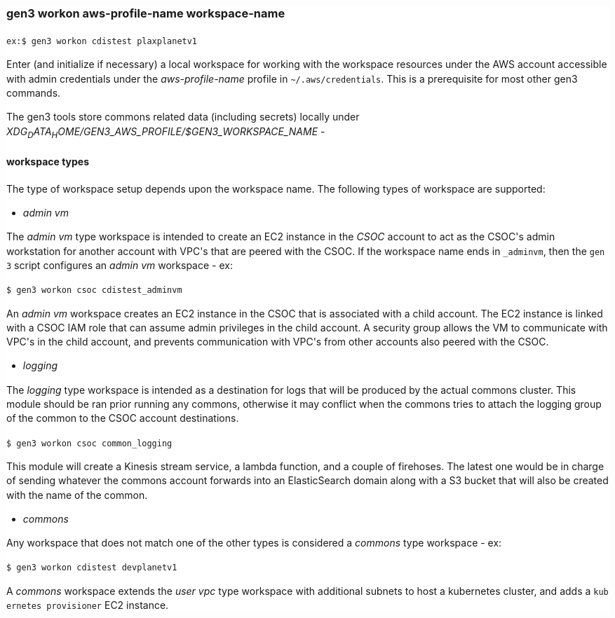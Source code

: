 ### gen3 workon aws-profile-name workspace-name

```
ex:$ gen3 workon cdistest plaxplanetv1
```

Enter (and initialize if necessary) a local workspace for working with the workspace resources under the AWS account accessible with admin credentials
under the *aws-profile-name* profile in `~/.aws/credentials`.
This is a prerequisite for most other gen3 commands.

The gen3 tools store commons related data (including secrets) locally under *$XDG_DATA_HOME/$GEN3_AWS_PROFILE/$GEN3_WORKSPACE_NAME* -

#### workspace types

The type of workspace setup depends upon the workspace name.  The following
types of workspace are supported:

* *admin vm*

The *admin vm* type workspace is intended to create an EC2 instance in the *CSOC* account to act as the CSOC's 
admin workstation for another account with VPC's that are peered with the CSOC.  If the workspace name ends in `_adminvm`, then the `gen3` script configures
an *admin vm* workspace - ex:
```
$ gen3 workon csoc cdistest_adminvm
```

An *admin vm* workspace creates an EC2 instance in the CSOC that is associated with a child account.  The EC2 instance is linked with a CSOC IAM role that can assume admin privileges in the child account.  A security group allows the VM to communicate with VPC's in the child account, and prevents communication with VPC's from other accounts also peered with the CSOC.

* *logging*

The *logging* type workspace is intended as a destination for logs that will be produced by the actual commons cluster. This module should be ran prior running any commons, otherwise it may conflict when the commons tries to attach the logging group of the common to the CSOC account destinations.

```
$ gen3 workon csoc common_logging
```

This module will create a Kinesis stream service, a lambda function, and a couple of firehoses. The latest one would be in charge of sending whatever the commons account forwards into an ElasticSearch domain along with a S3 bucket that will also be created with the name of the common.

* *commons*

Any workspace that does not match one of the other types is considered a *commons* type workspace - ex:
```
$ gen3 workon cdistest devplanetv1
```

A *commons* workspace extends the *user vpc* type workspace with additional subnets to host a kubernetes cluster, and adds a `kubernetes provisioner` EC2 instance.  

